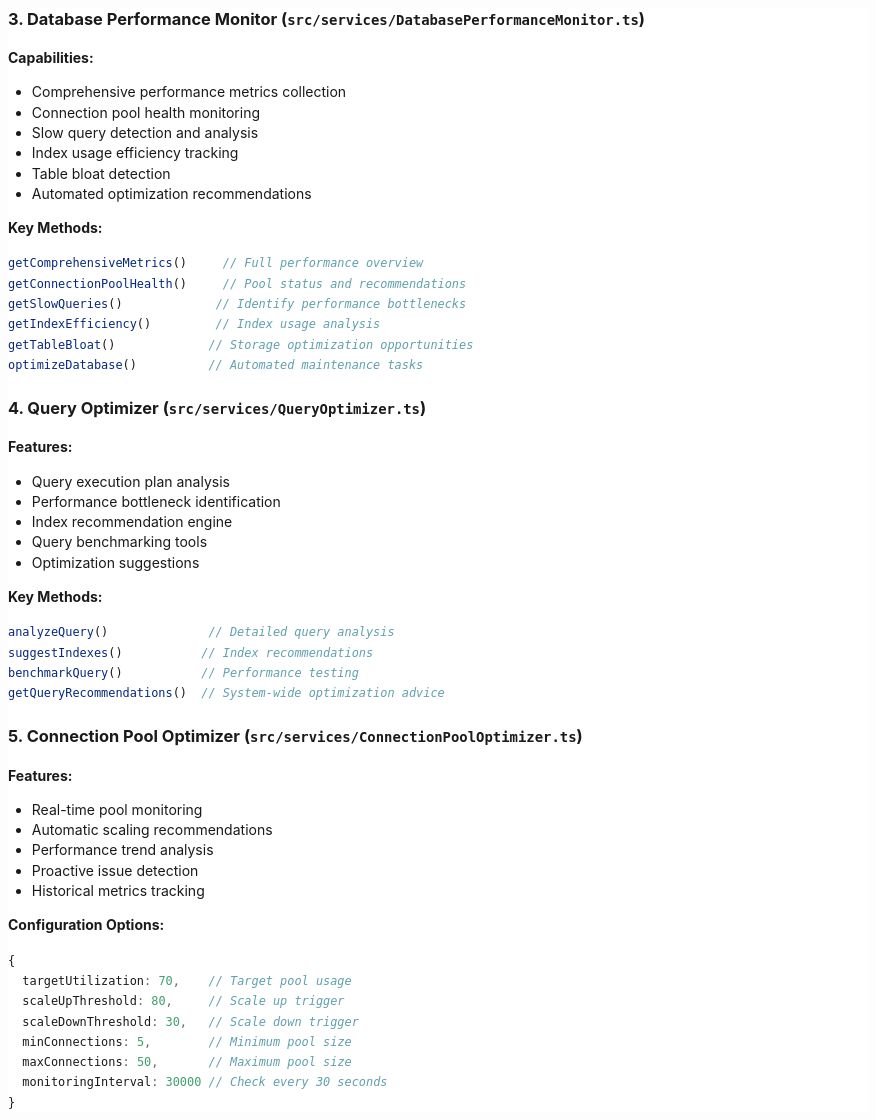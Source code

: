 ### 3. Database Performance Monitor (`src/services/DatabasePerformanceMonitor.ts`)

**Capabilities:**
- Comprehensive performance metrics collection
- Connection pool health monitoring
- Slow query detection and analysis
- Index usage efficiency tracking
- Table bloat detection
- Automated optimization recommendations

**Key Methods:**
```typescript
getComprehensiveMetrics()     // Full performance overview
getConnectionPoolHealth()     // Pool status and recommendations
getSlowQueries()             // Identify performance bottlenecks
getIndexEfficiency()         // Index usage analysis
getTableBloat()             // Storage optimization opportunities
optimizeDatabase()          // Automated maintenance tasks
```

### 4. Query Optimizer (`src/services/QueryOptimizer.ts`)

**Features:**
- Query execution plan analysis
- Performance bottleneck identification
- Index recommendation engine
- Query benchmarking tools
- Optimization suggestions

**Key Methods:**
```typescript
analyzeQuery()              // Detailed query analysis
suggestIndexes()           // Index recommendations
benchmarkQuery()           // Performance testing
getQueryRecommendations()  // System-wide optimization advice
```

### 5. Connection Pool Optimizer (`src/services/ConnectionPoolOptimizer.ts`)

**Features:**
- Real-time pool monitoring
- Automatic scaling recommendations
- Performance trend analysis
- Proactive issue detection
- Historical metrics tracking

**Configuration Options:**
```typescript
{
  targetUtilization: 70,    // Target pool usage
  scaleUpThreshold: 80,     // Scale up trigger
  scaleDownThreshold: 30,   // Scale down trigger
  minConnections: 5,        // Minimum pool size
  maxConnections: 50,       // Maximum pool size
  monitoringInterval: 30000 // Check every 30 seconds
}
```
